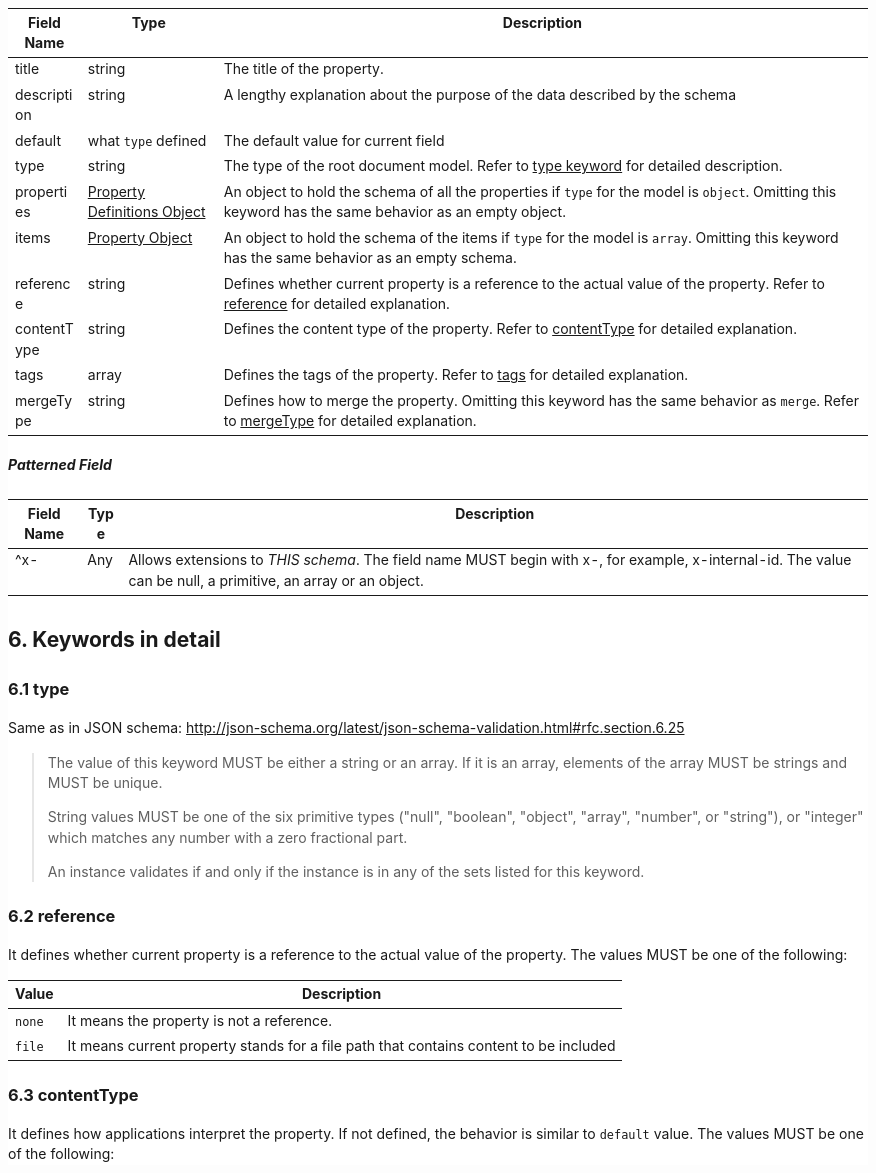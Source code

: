 | Field Name      | Type   | Description
|-----------------|--------|----------
| title        | string | The title of the property.
| description  | string | A lengthy explanation about the purpose of the data described by the schema
| default      | what `type` defined | The default value for current field
| type         | string | The type of the root document model. Refer to [type keyword](#61-type) for detailed description.
| properties   | [Property Definitions Object](#property-definitions-object) | An object to hold the schema of all the properties if `type` for the model is `object`. Omitting this keyword has the same behavior as an empty object.
| items        | [Property Object](#property-object) | An object to hold the schema of the items if `type` for the model is `array`. Omitting this keyword has the same behavior as an empty schema.
| reference    | string | Defines whether current property is a reference to the actual value of the property. Refer to [reference](#62-reference) for detailed explanation.
| contentType  | string | Defines the content type of the property. Refer to [contentType](#63-contenttype) for detailed explanation.
| tags       | array  | Defines the tags of the property. Refer to [tags](#64-tags) for detailed explanation.
| mergeType      | string | Defines how to merge the property. Omitting this keyword has the same behavior as `merge`. Refer to [mergeType](#65-mergetype) for detailed explanation.

##### Patterned Field
| Field Name | Type | Description
|------------|------|----------
| ^x-        | Any  | Allows extensions to *THIS schema*. The field name MUST begin with x-, for example, x-internal-id. The value can be null, a primitive, an array or an object.


## 6. Keywords in detail

### 6.1 type

Same as in JSON schema: http://json-schema.org/latest/json-schema-validation.html#rfc.section.6.25

> The value of this keyword MUST be either a string or an array. If it is an array, elements of the array MUST be strings and MUST be unique.
>
> String values MUST be one of the six primitive types ("null", "boolean", "object", "array", "number", or "string"), or "integer" which matches any number with a zero fractional part.
>
> An instance validates if and only if the instance is in any of the sets listed for this keyword.

### 6.2 reference
It defines whether current property is a reference to the actual value of the property. The values MUST be one of the following:

| Value      | Description
|------------|-------------
| `none`     | It means the property is not a reference.
| `file`     | It means current property stands for a file path that contains content to be included

### 6.3 contentType
It defines how applications interpret the property. If not defined, the behavior is similar to `default` value. The values MUST be one of the following:
